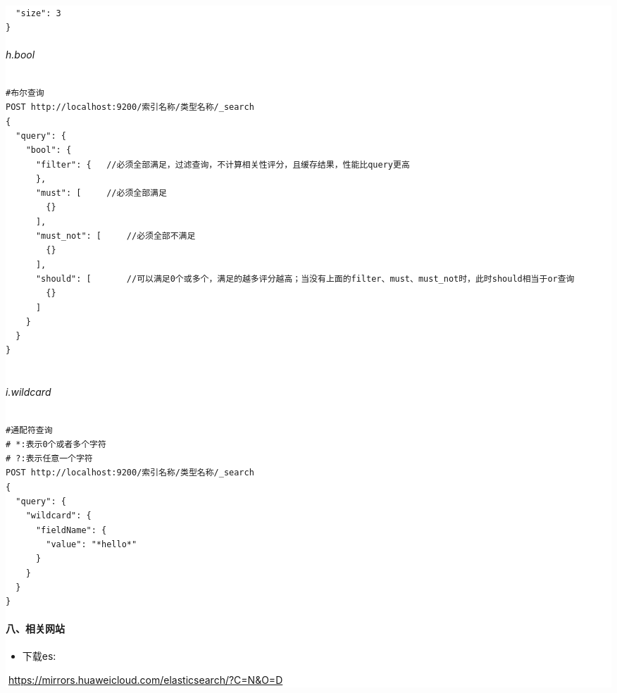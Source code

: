 ```http
  "size": 3
}
```

###### h.bool

```http
#布尔查询
POST http://localhost:9200/索引名称/类型名称/_search
{
  "query": {
    "bool": {
      "filter": {   //必须全部满足，过滤查询，不计算相关性评分，且缓存结果，性能比query更高
      },
      "must": [     //必须全部满足
        {}
      ],
      "must_not": [     //必须全部不满足
        {}
      ],
      "should": [       //可以满足0个或多个，满足的越多评分越高；当没有上面的filter、must、must_not时，此时should相当于or查询
        {}
      ]
    }
  }
}


```

###### i.wildcard

```HTTP
#通配符查询
# *:表示0个或者多个字符
# ?:表示任意一个字符
POST http://localhost:9200/索引名称/类型名称/_search
{
  "query": {
    "wildcard": { 
      "fieldName": {
        "value": "*hello*"
      }
    }
  }
}
```



#### 八、相关网站

- 下载es:

​			https://mirrors.huaweicloud.com/elasticsearch/?C=N&O=D
